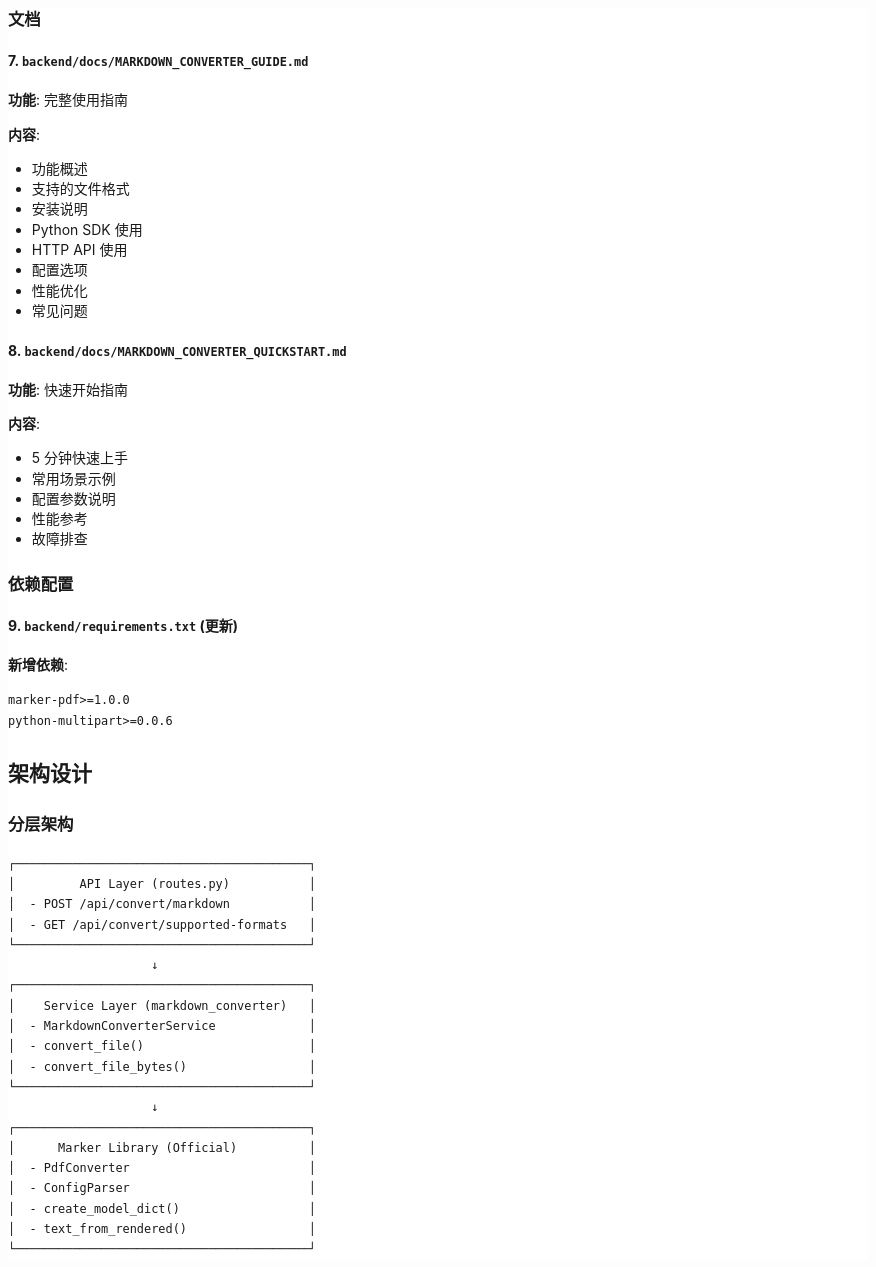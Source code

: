 ### 文档

#### 7. `backend/docs/MARKDOWN_CONVERTER_GUIDE.md`
**功能**: 完整使用指南

**内容**:
- 功能概述
- 支持的文件格式
- 安装说明
- Python SDK 使用
- HTTP API 使用
- 配置选项
- 性能优化
- 常见问题

#### 8. `backend/docs/MARKDOWN_CONVERTER_QUICKSTART.md`
**功能**: 快速开始指南

**内容**:
- 5 分钟快速上手
- 常用场景示例
- 配置参数说明
- 性能参考
- 故障排查

### 依赖配置

#### 9. `backend/requirements.txt` (更新)
**新增依赖**:
```
marker-pdf>=1.0.0
python-multipart>=0.0.6
```

## 架构设计

### 分层架构

```
┌─────────────────────────────────────────┐
│         API Layer (routes.py)           │
│  - POST /api/convert/markdown           │
│  - GET /api/convert/supported-formats   │
└─────────────────────────────────────────┘
                    ↓
┌─────────────────────────────────────────┐
│    Service Layer (markdown_converter)   │
│  - MarkdownConverterService             │
│  - convert_file()                       │
│  - convert_file_bytes()                 │
└─────────────────────────────────────────┘
                    ↓
┌─────────────────────────────────────────┐
│      Marker Library (Official)          │
│  - PdfConverter                         │
│  - ConfigParser                         │
│  - create_model_dict()                  │
│  - text_from_rendered()                 │
└─────────────────────────────────────────┘
```
